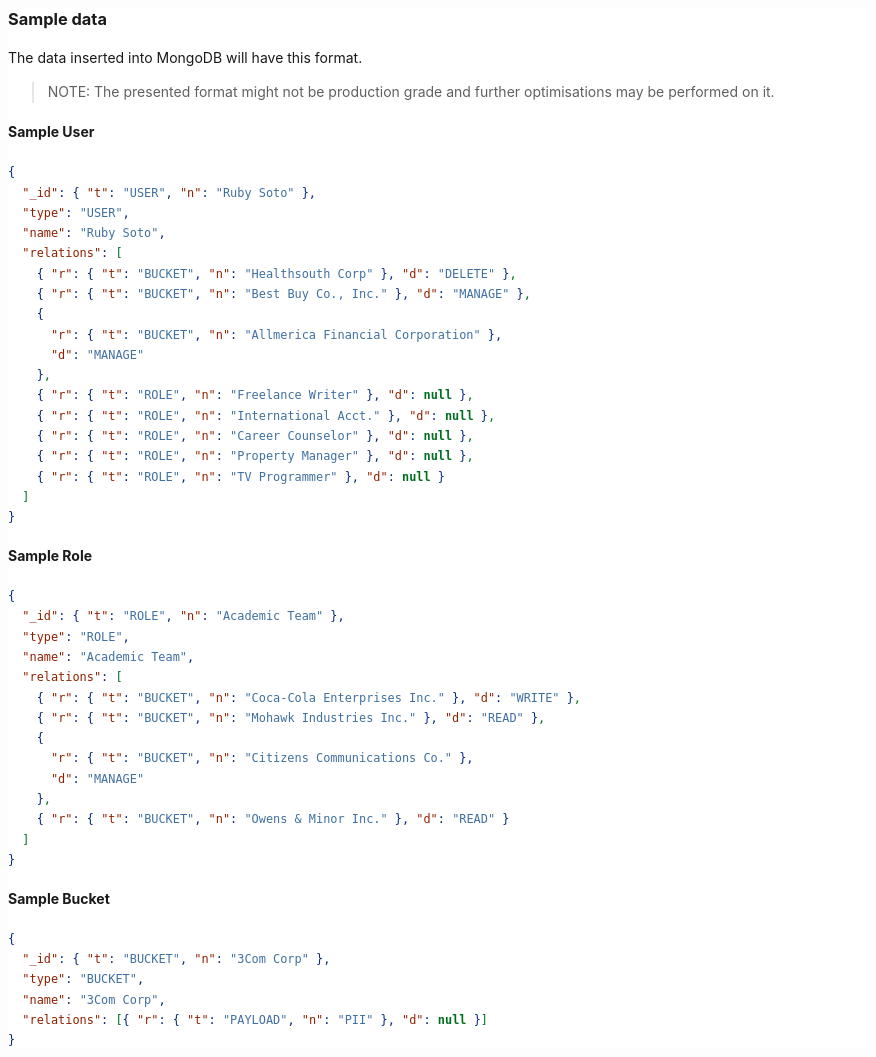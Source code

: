 ### Sample data
The data inserted into MongoDB will have this format.

> NOTE: The presented format might not be production grade and further optimisations may be performed on it.

#### Sample User

```JSON
{
  "_id": { "t": "USER", "n": "Ruby Soto" },
  "type": "USER",
  "name": "Ruby Soto",
  "relations": [
    { "r": { "t": "BUCKET", "n": "Healthsouth Corp" }, "d": "DELETE" },
    { "r": { "t": "BUCKET", "n": "Best Buy Co., Inc." }, "d": "MANAGE" },
    {
      "r": { "t": "BUCKET", "n": "Allmerica Financial Corporation" },
      "d": "MANAGE"
    },
    { "r": { "t": "ROLE", "n": "Freelance Writer" }, "d": null },
    { "r": { "t": "ROLE", "n": "International Acct." }, "d": null },
    { "r": { "t": "ROLE", "n": "Career Counselor" }, "d": null },
    { "r": { "t": "ROLE", "n": "Property Manager" }, "d": null },
    { "r": { "t": "ROLE", "n": "TV Programmer" }, "d": null }
  ]
}
```

#### Sample Role

```JSON
{
  "_id": { "t": "ROLE", "n": "Academic Team" },
  "type": "ROLE",
  "name": "Academic Team",
  "relations": [
    { "r": { "t": "BUCKET", "n": "Coca-Cola Enterprises Inc." }, "d": "WRITE" },
    { "r": { "t": "BUCKET", "n": "Mohawk Industries Inc." }, "d": "READ" },
    {
      "r": { "t": "BUCKET", "n": "Citizens Communications Co." },
      "d": "MANAGE"
    },
    { "r": { "t": "BUCKET", "n": "Owens & Minor Inc." }, "d": "READ" }
  ]
}
```

#### Sample Bucket

```JSON
{
  "_id": { "t": "BUCKET", "n": "3Com Corp" },
  "type": "BUCKET",
  "name": "3Com Corp",
  "relations": [{ "r": { "t": "PAYLOAD", "n": "PII" }, "d": null }]
}
```
